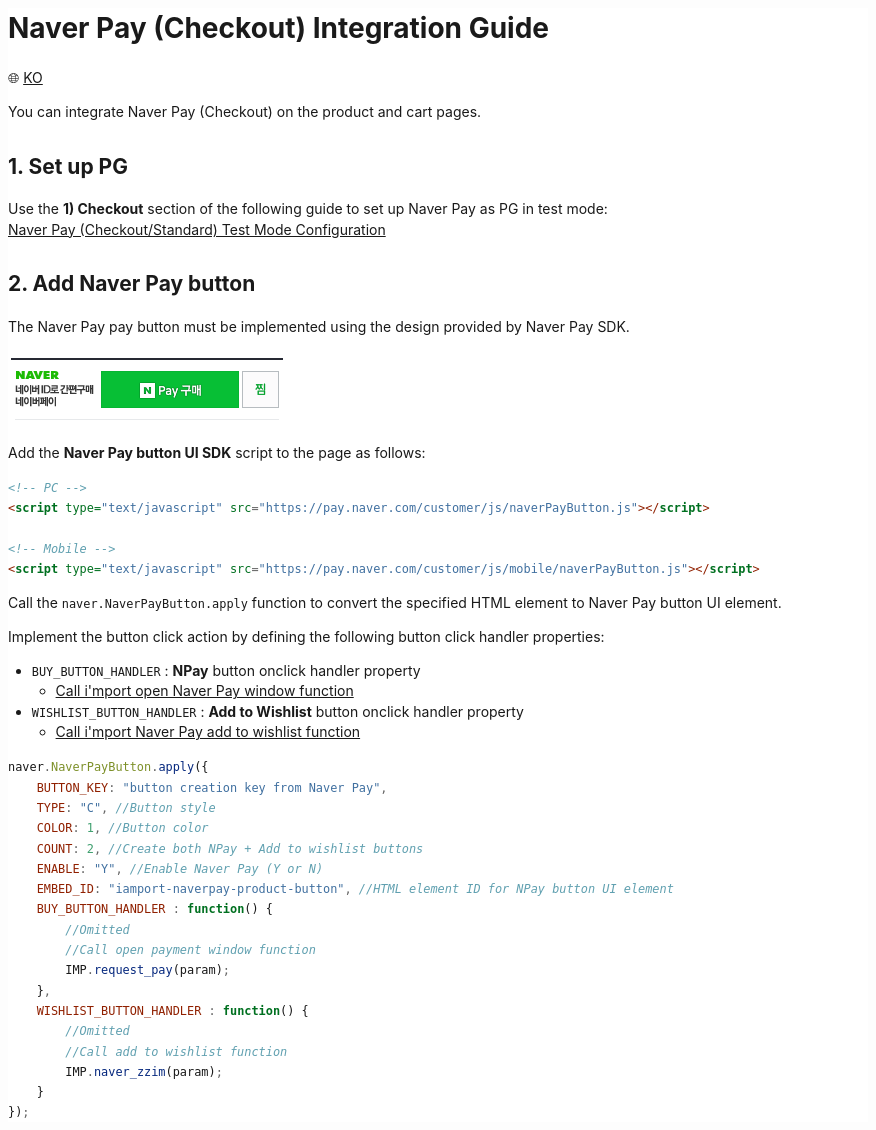 # Naver Pay (Checkout) Integration Guide

:globe_with_meridians: [KO](/NAVERPAY/sample/naverpay-order.md)  

You can integrate Naver Pay (Checkout) on the product and cart pages.

## 1. Set up PG

Use the **1) Checkout** section of the following guide to set up Naver Pay as PG in test mode:  
<a href="https://guide.iamport.kr/485c6da8-01d7-4900-bc05-76005e5477ba" target="_blank">Naver Pay (Checkout/Standard) Test Mode Configuration</a>  


## 2. Add Naver Pay button<a id="add-button"></a>

The Naver Pay pay button must be implemented using the design provided by Naver Pay SDK.  

![](screenshot/naver-button.png)

Add the **Naver Pay button UI SDK** script to the page as follows:

```html
<!-- PC -->
<script type="text/javascript" src="https://pay.naver.com/customer/js/naverPayButton.js"></script>

<!-- Mobile -->
<script type="text/javascript" src="https://pay.naver.com/customer/js/mobile/naverPayButton.js"></script>
```
Call the `naver.NaverPayButton.apply` function to convert the specified HTML element to Naver Pay button UI element.  

Implement the button click action by defining the following button click handler properties:  

- `BUY_BUTTON_HANDLER` : **NPay** button onclick handler property
   - [Call i'mport open Naver Pay window function](#request-pay)
- `WISHLIST_BUTTON_HANDLER` : **Add to Wishlist** button onclick handler property
   - [Call i'mport Naver Pay add to wishlist function](#zzim)
  
```javascript
naver.NaverPayButton.apply({
	BUTTON_KEY: "button creation key from Naver Pay",
	TYPE: "C", //Button style
	COLOR: 1, //Button color
	COUNT: 2, //Create both NPay + Add to wishlist buttons
	ENABLE: "Y", //Enable Naver Pay (Y or N)
	EMBED_ID: "iamport-naverpay-product-button", //HTML element ID for NPay button UI element
	BUY_BUTTON_HANDLER : function() {
		//Omitted
		//Call open payment window function
		IMP.request_pay(param);
	},
	WISHLIST_BUTTON_HANDLER : function() {
		//Omitted
		//Call add to wishlist function
		IMP.naver_zzim(param);
	}
});
```
